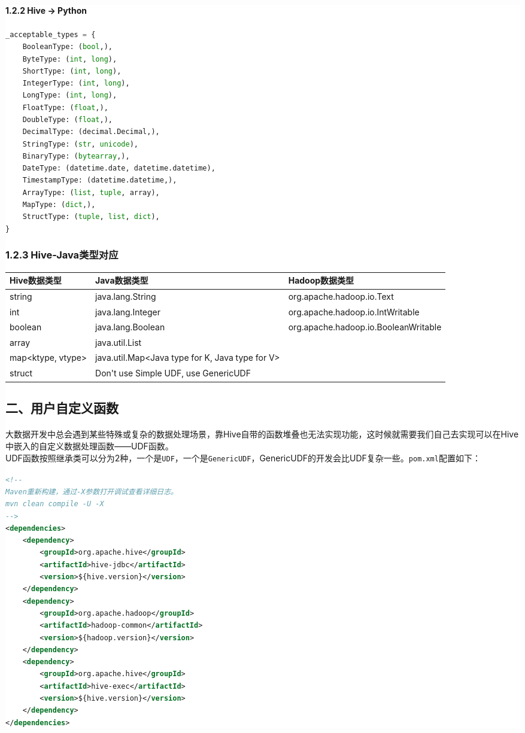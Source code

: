```python
```
#### 1.2.2 Hive → Python
```python
_acceptable_types = {
    BooleanType: (bool,),
    ByteType: (int, long),
    ShortType: (int, long),
    IntegerType: (int, long),
    LongType: (int, long),
    FloatType: (float,),
    DoubleType: (float,),
    DecimalType: (decimal.Decimal,),
    StringType: (str, unicode),
    BinaryType: (bytearray,),
    DateType: (datetime.date, datetime.datetime),
    TimestampType: (datetime.datetime,),
    ArrayType: (list, tuple, array),
    MapType: (dict,),
    StructType: (tuple, list, dict),
}
```

### 1.2.3  Hive-Java类型对应

|Hive数据类型|Java数据类型|Hadoop数据类型|
|:-----|:--------|:--------|
|string|java.lang.String|org.apache.hadoop.io.Text|
|int|java.lang.Integer|org.apache.hadoop.io.IntWritable|
|boolean|java.lang.Boolean|org.apache.hadoop.io.BooleanWritable|
|array<type>|java.util.List<Java type>||
|map<ktype, vtype>|java.util.Map<Java type for K, Java type for V>||
|struct|Don't use Simple UDF, use GenericUDF||

## 二、用户自定义函数
大数据开发中总会遇到某些特殊或复杂的数据处理场景，靠Hive自带的函数堆叠也无法实现功能，这时候就需要我们自己去实现可以在Hive中嵌入的自定义数据处理函数——UDF函数。<br>
UDF函数按照继承类可以分为2种，一个是`UDF`，一个是`GenericUDF`，GenericUDF的开发会比UDF复杂一些。`pom.xml`配置如下：
```xml
<!--
Maven重新构建，通过-X参数打开调试查看详细日志。
mvn clean compile -U -X
-->
<dependencies>
    <dependency>
        <groupId>org.apache.hive</groupId>
        <artifactId>hive-jdbc</artifactId>
        <version>${hive.version}</version>
    </dependency>
    <dependency>
        <groupId>org.apache.hadoop</groupId>
        <artifactId>hadoop-common</artifactId>
        <version>${hadoop.version}</version>
    </dependency>
    <dependency>
        <groupId>org.apache.hive</groupId>
        <artifactId>hive-exec</artifactId>
        <version>${hive.version}</version>
    </dependency>
</dependencies>
```